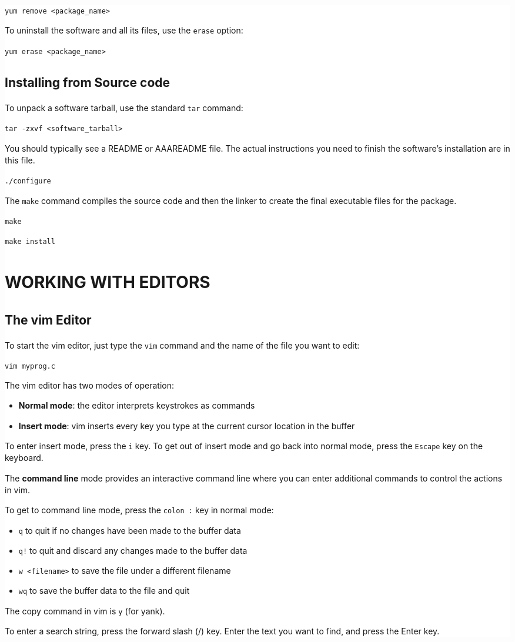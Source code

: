 `yum remove <package_name>`

To uninstall the software and all its files, use the `erase` option:

`yum erase <package_name>`


## Installing from Source code

To unpack a software tarball, use the standard `tar` command:

`tar -zxvf <software_tarball>`

You should typically see a README or AAAREADME file. The actual instructions you need to finish the software’s installation are in this file.

`./configure`

The `make` command compiles the source code and then the linker to create the final executable files for the package.

`make`

`make install`


# WORKING WITH EDITORS


## The vim Editor

To start the vim editor, just type the `vim` command and the name of the file you want to edit:

`vim myprog.c`

The vim editor has two modes of operation:

* **Normal mode**: the editor interprets keystrokes as commands

* **Insert mode**: vim inserts every key you type at the current cursor location in the buffer

To enter insert mode, press the `i` key. To get out of insert mode and go back into normal mode, press the `Escape` key on the keyboard.

The **command line** mode provides an interactive command line where you can enter additional commands to control the actions in vim.

To get to command line mode, press the `colon :` key in normal mode:

* `q` to quit if no changes have been made to the buffer data

* `q!` to quit and discard any changes made to the buffer data

* `w <filename>` to save the file under a different filename

* `wq` to save the buffer data to the file and quit

The copy command in vim is `y` (for yank).


To enter a search string, press the forward slash (/) key. Enter the text you want to find, and press the Enter key.
